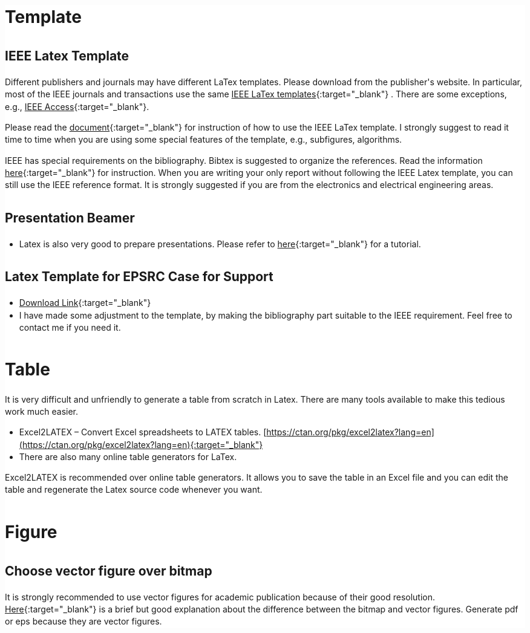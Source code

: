# Template
## IEEE Latex Template
Different publishers and journals may have different LaTex templates. Please download from the publisher's website. In particular, most of the IEEE journals and transactions use the same [IEEE LaTex templates](https://www.duboku.net/voddetail-1168.html){:target="_blank"} . There are some exceptions, e.g., [IEEE Access](https://journals.ieeeauthorcenter.ieee.org/create-your-ieee-journal-article/authoring-tools-and-templates/ieee-article-templates/templates-for-ieee-access/){:target="_blank"}.

Please read the [document](http://mirror.ox.ac.uk/sites/ctan.org/macros/latex/contrib/IEEEtran/IEEEtran_HOWTO.pdf){:target="_blank"} for instruction of how to use the IEEE LaTex template. I strongly suggest to read it time to time when you are using some special features of the template, e.g., subfigures, algorithms.

IEEE has special requirements on the bibliography. Bibtex is suggested to organize the references. Read the information [here](https://ctan.org/tex-archive/macros/latex/contrib/IEEEtran/bibtex?lang=en){:target="_blank"} for instruction. When you are writing your only report without following the IEEE Latex template, you can still use the IEEE reference format. It is strongly suggested if you are from the electronics and electrical engineering areas.

## Presentation Beamer
* Latex is also very good to prepare presentations. Please refer to [here](https://www.overleaf.com/learn/latex/Beamer){:target="_blank"} for a tutorial.

## Latex Template for EPSRC Case for Support
* [Download Link](https://www.sharelatex.com/templates/other/template-for-epsrc-grant-proposals){:target="_blank"}
* I have made some adjustment to the template, by making  the bibliography part suitable to the IEEE requirement. Feel free to contact me if you need it.

# Table
It is very difficult and unfriendly to generate a table from scratch in Latex. There are many tools available to make this tedious work much easier.

* Excel2LATEX – Convert Excel spreadsheets to LATEX tables. [https://ctan.org/pkg/excel2latex?lang=en](https://ctan.org/pkg/excel2latex?lang=en){:target="_blank"} 
* There are also many online table generators for LaTex. 

Excel2LATEX is recommended over online table generators. It allows you to save the table in an Excel file and you can edit the table and regenerate the Latex source code whenever you want.

# Figure
## Choose vector figure over bitmap 
It is strongly recommended to use vector figures for academic publication because of their good resolution. [Here](https://etc.usf.edu/techease/win/images/what-is-the-difference-between-bitmap-and-vector-images/){:target="_blank"} is a brief but good explanation about the difference between the bitmap and vector figures. Generate pdf or eps because they are vector figures.
